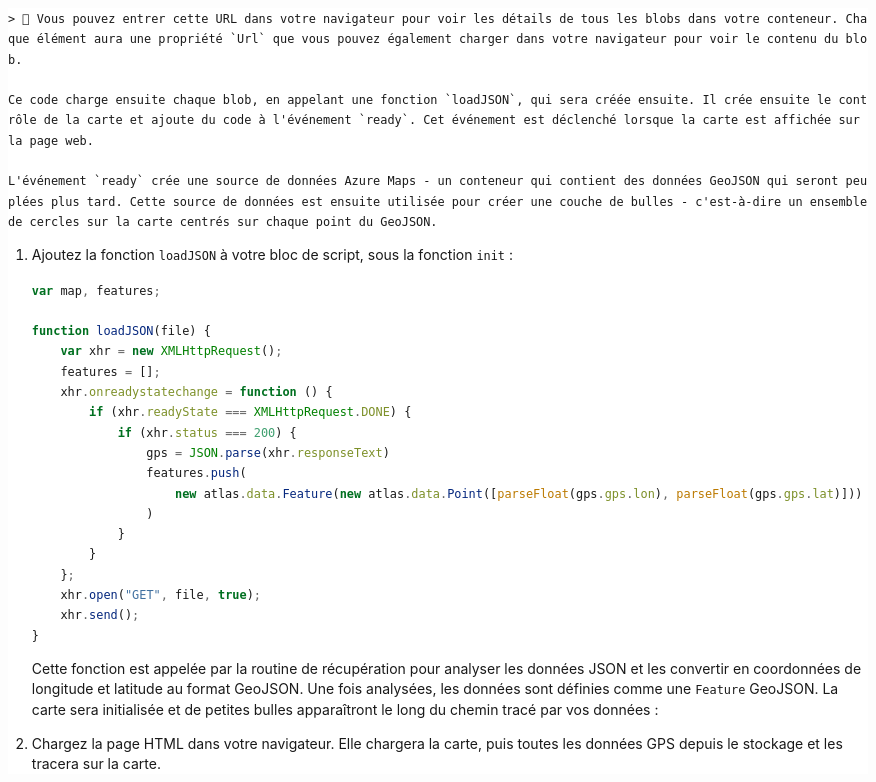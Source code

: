     > 💁 Vous pouvez entrer cette URL dans votre navigateur pour voir les détails de tous les blobs dans votre conteneur. Chaque élément aura une propriété `Url` que vous pouvez également charger dans votre navigateur pour voir le contenu du blob.

    Ce code charge ensuite chaque blob, en appelant une fonction `loadJSON`, qui sera créée ensuite. Il crée ensuite le contrôle de la carte et ajoute du code à l'événement `ready`. Cet événement est déclenché lorsque la carte est affichée sur la page web.

    L'événement `ready` crée une source de données Azure Maps - un conteneur qui contient des données GeoJSON qui seront peuplées plus tard. Cette source de données est ensuite utilisée pour créer une couche de bulles - c'est-à-dire un ensemble de cercles sur la carte centrés sur chaque point du GeoJSON.

1. Ajoutez la fonction `loadJSON` à votre bloc de script, sous la fonction `init` :

    ```javascript
    var map, features;

    function loadJSON(file) {
        var xhr = new XMLHttpRequest();
        features = [];
        xhr.onreadystatechange = function () {
            if (xhr.readyState === XMLHttpRequest.DONE) {
                if (xhr.status === 200) {
                    gps = JSON.parse(xhr.responseText)
                    features.push(
                        new atlas.data.Feature(new atlas.data.Point([parseFloat(gps.gps.lon), parseFloat(gps.gps.lat)]))
                    )
                }
            }
        };
        xhr.open("GET", file, true);
        xhr.send();
    }    
    ```

    Cette fonction est appelée par la routine de récupération pour analyser les données JSON et les convertir en coordonnées de longitude et latitude au format GeoJSON. Une fois analysées, les données sont définies comme une `Feature` GeoJSON. La carte sera initialisée et de petites bulles apparaîtront le long du chemin tracé par vos données :

1. Chargez la page HTML dans votre navigateur. Elle chargera la carte, puis toutes les données GPS depuis le stockage et les tracera sur la carte.
